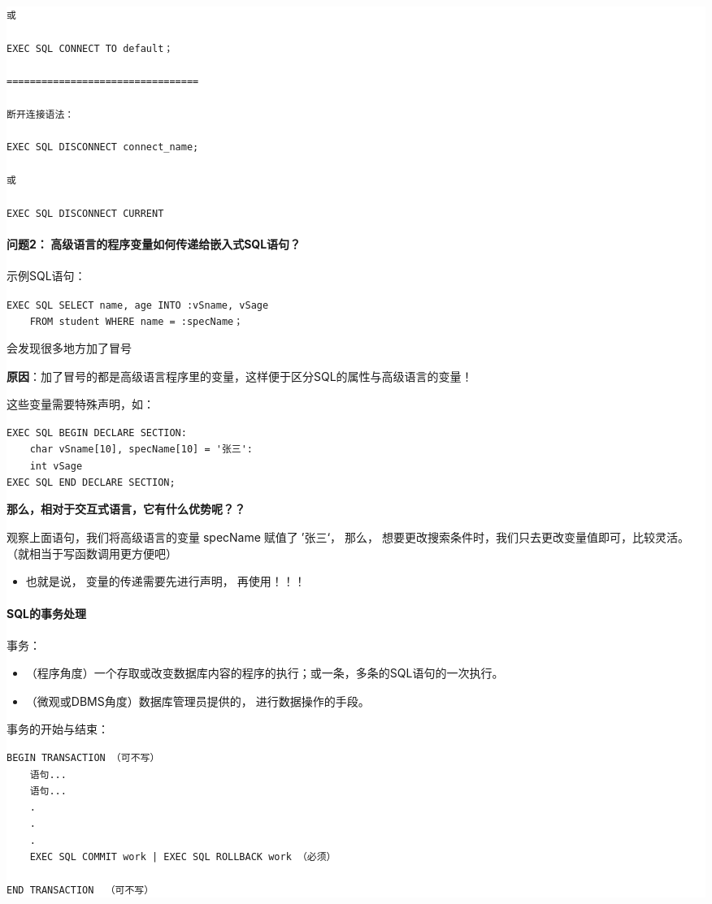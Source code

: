 	或

	EXEC SQL CONNECT TO default；

    =================================

	断开连接语法：
	
	EXEC SQL DISCONNECT connect_name;

	或

	EXEC SQL DISCONNECT CURRENT

#### 问题2： 高级语言的程序变量如何传递给嵌入式SQL语句？ ####


示例SQL语句：

	EXEC SQL SELECT name, age INTO :vSname, vSage
		FROM student WHERE name = :specName；

会发现很多地方加了冒号

**原因**：加了冒号的都是高级语言程序里的变量，这样便于区分SQL的属性与高级语言的变量！

这些变量需要特殊声明，如： 
	
	EXEC SQL BEGIN DECLARE SECTION:
		char vSname[10], specName[10] = '张三':
		int vSage
	EXEC SQL END DECLARE SECTION;


**那么，相对于交互式语言，它有什么优势呢？？**

观察上面语句，我们将高级语言的变量 specName 赋值了 ’张三‘， 那么， 想要更改搜索条件时，我们只去更改变量值即可，比较灵活。（就相当于写函数调用更方便吧）


- 也就是说， 变量的传递需要先进行声明， 再使用！！！


#### SQL的事务处理 ####

事务：

- （程序角度）一个存取或改变数据库内容的程序的执行；或一条，多条的SQL语句的一次执行。

- （微观或DBMS角度）数据库管理员提供的， 进行数据操作的手段。

事务的开始与结束：
	
	BEGIN TRANSACTION （可不写）
		语句...
		语句...
		.
		.
		.
		EXEC SQL COMMIT work | EXEC SQL ROLLBACK work （必须）

	END TRANSACTION  （可不写）
		
